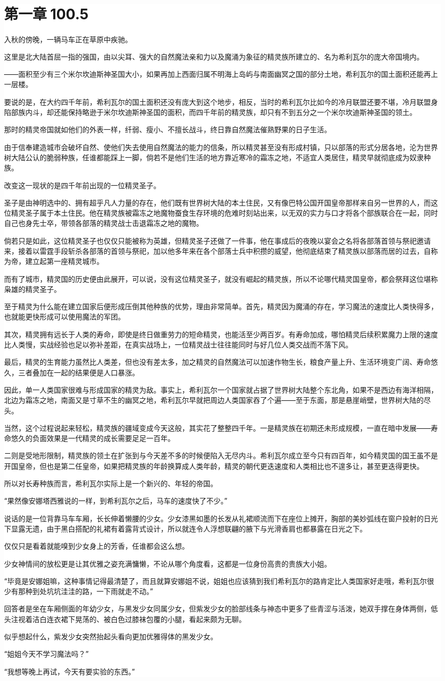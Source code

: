 # 第一章 100.5

入秋的傍晚，一辆马车正在草原中疾驰。

这里是北大陆首屈一指的强国，由以尖耳、强大的自然魔法亲和力以及魔涌为象征的精灵族所建立的、名为希利瓦尔的庞大帝国境内。

——面积至少有三个米尔坎迪斯神圣国大小，如果再加上西面归属不明海上岛屿与南面幽冥之国的部分土地，希利瓦尔的国土面积还能再上一层楼。

要说的是，在大约四千年前，希利瓦尔的国土面积还没有庞大到这个地步，相反，当时的希利瓦尔比如今的冷月联盟还要不堪，冷月联盟身陷部族内斗，却还能保持略逊于米尔坎迪斯神圣国的面积，而四千年前的精灵族，却只有不到五分之一个米尔坎迪斯神圣国的领土。

那时的精灵帝国就如他们的外表一样，纤弱、瘦小、不擅长战斗，终日靠自然魔法催熟野果的日子生活。

由于信奉建造城市会破坏自然、使他们失去使用自然魔法的能力的信条，所以精灵甚至没有形成村镇，只以部落的形式分居各地，沦为世界树大陆公认的脆弱种族，任谁都能踩上一脚，倘若不是他们生活的地方靠近寒冷的霜冻之地，不适宜人类居住，精灵早就彻底成为奴隶种族。

改变这一现状的是四千年前出现的一位精灵圣子。

圣子是由神明选中的、拥有超乎凡人力量的存在，他们既有世界树大陆的本土住民，又有像巴特公国开国皇帝那样来自另一世界的人，而这位精灵圣子属于本土住民。他在精灵族被霜冻之地魔物蚕食生存环境的危难时刻站出来，以无双的实力与口才将各个部族联合在一起，同时自己也身先士卒，带领各部落的精灵战士击退霜冻之地的魔物。

倘若只是如此，这位精灵圣子也仅仅只能被称为英雄，但精灵圣子还做了一件事，他在事成后的夜晚以宴会之名将各部落首领与祭祀邀请来，接着以雷霆手段斩杀各部落的首领与祭祀，加以他多年来在各个部落士兵中积攒的威望，他彻底结束了精灵族以部落而居的过去，自称为帝，建立起第一座精灵城市。

而有了城市，精灵国的历史便由此展开，可以说，没有这位精灵圣子，就没有崛起的精灵族，所以不论哪代精灵国皇帝，都会祭拜这位堪称枭雄的精灵圣子。

至于精灵为什么能在建立国家后便形成压倒其他种族的优势，理由非常简单。首先，精灵因为魔涌的存在，学习魔法的速度比人类快得多，也就能更快形成可以使用魔法的军团。

其次，精灵拥有远长于人类的寿命，即使是终日做重劳力的短命精灵，也能活至少两百岁。有寿命加成，哪怕精灵后续积累魔力上限的速度比人类慢，实战经验也足以弥补差距，在真实战场上，一位精灵战士往往能同时与好几位人类交战而不落下风。

最后，精灵的生育能力虽然比人类差，但也没有差太多，加之精灵的自然魔法可以加速作物生长，粮食产量上升、生活环境变广阔、寿命悠久，三者叠加在一起的结果便是人口暴涨。

因此，单一人类国家很难与形成国家的精灵为敌。事实上，希利瓦尔一个国家就占据了世界树大陆整个东北角，如果不是西边有海洋相隔，北边为霜冻之地，南面又是寸草不生的幽冥之地，希利瓦尔早就把周边人类国家吞了个遍——至于东面，那是悬崖峭壁，世界树大陆的尽头。

当然，这个过程说起来轻松，精灵族的疆域变成今天这般，其实花了整整四千年。一是精灵族在初期还未形成规模，一直在暗中发展——寿命悠久的负面效果是一代精灵的成长需要足足一百年。

二则是受地形限制，精灵族的领土在扩张到与今天差不多的时候便陷入无尽内斗。希利瓦尔成立至今只有四百年，如今精灵国的国王虽不是开国皇帝，但也是第二任皇帝，如果把精灵族的年龄换算成人类年龄，精灵的朝代更迭速度和人类相比也不遑多让，甚至更迭得更快。

所以对长寿种族而言，希利瓦尔实际上是一个新兴的、年轻的帝国。

“果然像安娜塔西雅说的一样，到希利瓦尔之后，马车的速度快了不少。”

说话的是一位背靠马车车厢，长长伸着懒腰的少女。少女漆黑如墨的长发从礼裙顺流而下在座位上摊开，胸部的美妙弧线在窗户投射的日光下显露无遗，由于黑白搭配的礼裙有着露背式设计，所以就连令人浮想联翩的腋下与光滑香肩也都暴露在日光之下。

仅仅只是看着就能嗅到少女身上的芳香，任谁都会这么想。

少女神情间的放松更是让其优雅之姿充满慵懒，不论从哪个角度看，这都是一位身份高贵的贵族大小姐。

“毕竟是安娜姐嘛，这种事情记得最清楚了，而且就算安娜姐不说，姐姐也应该猜到我们希利瓦尔的路肯定比人类国家好走哦，希利瓦尔很少有那种到处坑坑洼洼的路，一下雨就走不动。”

回答者是坐在车厢侧面的年幼少女，与黑发少女同属少女，但紫发少女的脸部线条与神态中更多了些青涩与活泼，她双手撑在身体两侧，低头注视着洁白连衣裙下晃荡的、被白色过膝袜包覆的小腿，看起来颇为无聊。

似乎想起什么，紫发少女突然抬起头看向更加优雅得体的黑发少女。

“姐姐今天不学习魔法吗？”

“我想等晚上再试，今天有要实验的东西。”
